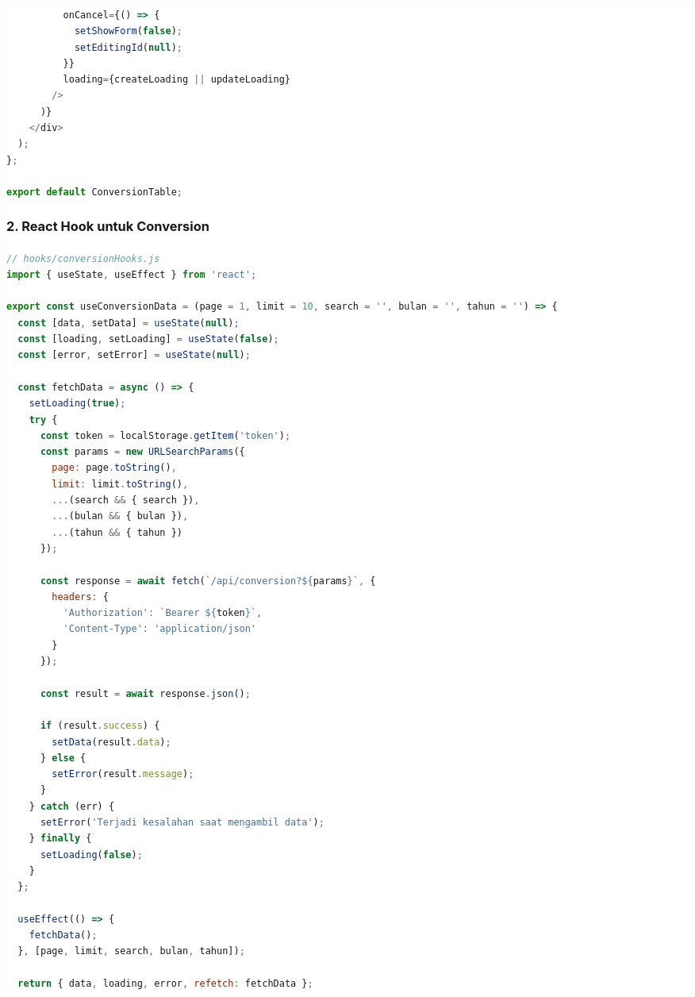 ```jsx
          onCancel={() => {
            setShowForm(false);
            setEditingId(null);
          }}
          loading={createLoading || updateLoading}
        />
      )}
    </div>
  );
};

export default ConversionTable;
```

### 2. React Hook untuk Conversion

```javascript
// hooks/conversionHooks.js
import { useState, useEffect } from 'react';

export const useConversionData = (page = 1, limit = 10, search = '', bulan = '', tahun = '') => {
  const [data, setData] = useState(null);
  const [loading, setLoading] = useState(false);
  const [error, setError] = useState(null);

  const fetchData = async () => {
    setLoading(true);
    try {
      const token = localStorage.getItem('token');
      const params = new URLSearchParams({
        page: page.toString(),
        limit: limit.toString(),
        ...(search && { search }),
        ...(bulan && { bulan }),
        ...(tahun && { tahun })
      });

      const response = await fetch(`/api/conversion?${params}`, {
        headers: {
          'Authorization': `Bearer ${token}`,
          'Content-Type': 'application/json'
        }
      });

      const result = await response.json();
      
      if (result.success) {
        setData(result.data);
      } else {
        setError(result.message);
      }
    } catch (err) {
      setError('Terjadi kesalahan saat mengambil data');
    } finally {
      setLoading(false);
    }
  };

  useEffect(() => {
    fetchData();
  }, [page, limit, search, bulan, tahun]);

  return { data, loading, error, refetch: fetchData };
```